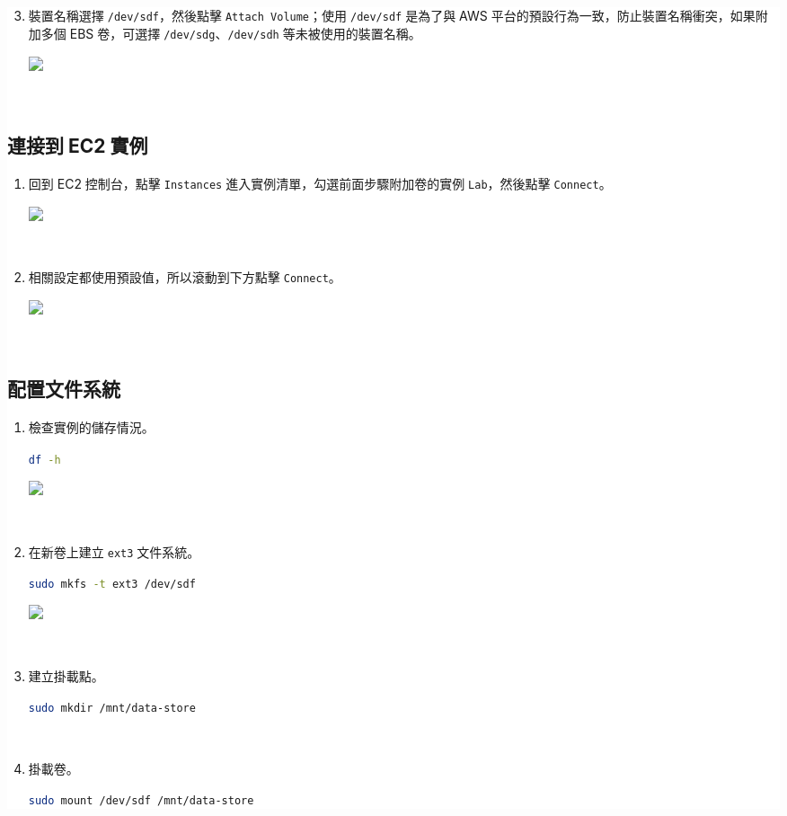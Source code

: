 3. 裝置名稱選擇 `/dev/sdf`，然後點擊 `Attach Volume`；使用 `/dev/sdf` 是為了與 AWS 平台的預設行為一致，防止裝置名稱衝突，如果附加多個 EBS 卷，可選擇 `/dev/sdg`、`/dev/sdh` 等未被使用的裝置名稱。

    ![](images/img_12.png)

<br>

## 連接到 EC2 實例

1. 回到 EC2 控制台，點擊 `Instances` 進入實例清單，勾選前面步驟附加卷的實例 `Lab`，然後點擊 `Connect`。

    ![](images/img_13.png)

<br>

2. 相關設定都使用預設值，所以滾動到下方點擊 `Connect`。

    ![](images/img_14.png)

<br>

## 配置文件系統

1. 檢查實例的儲存情況。

    ```bash
    df -h
    ```

    ![](images/img_15.png)

<br>

2. 在新卷上建立 `ext3` 文件系統。

    ```bash
    sudo mkfs -t ext3 /dev/sdf
    ```

    ![](images/img_16.png)

<br>

3. 建立掛載點。

    ```bash
    sudo mkdir /mnt/data-store
    ```

<br>

4. 掛載卷。

    ```bash
    sudo mount /dev/sdf /mnt/data-store
    ```
